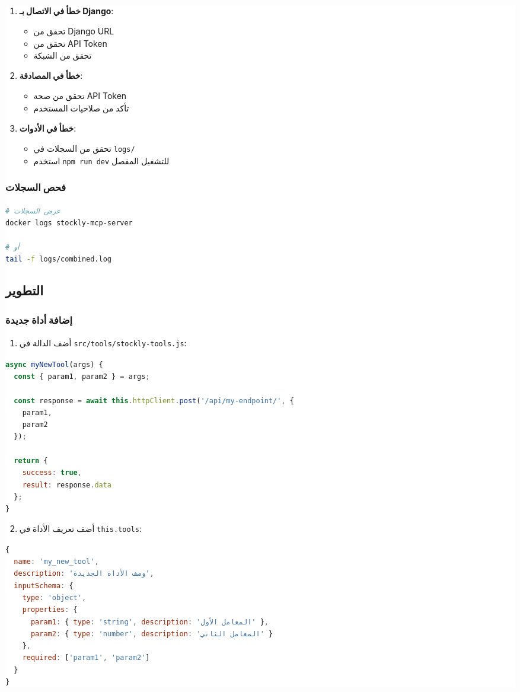 1. **خطأ في الاتصال بـ Django**:
   - تحقق من Django URL
   - تحقق من API Token
   - تحقق من الشبكة

2. **خطأ في المصادقة**:
   - تحقق من صحة API Token
   - تأكد من صلاحيات المستخدم

3. **خطأ في الأدوات**:
   - تحقق من السجلات في `logs/`
   - استخدم `npm run dev` للتشغيل المفصل

### فحص السجلات

```bash
# عرض السجلات
docker logs stockly-mcp-server

# أو
tail -f logs/combined.log
```

## التطوير

### إضافة أداة جديدة

1. أضف الدالة في `src/tools/stockly-tools.js`:
```javascript
async myNewTool(args) {
  const { param1, param2 } = args;
  
  const response = await this.httpClient.post('/api/my-endpoint/', {
    param1,
    param2
  });

  return {
    success: true,
    result: response.data
  };
}
```

2. أضف تعريف الأداة في `this.tools`:
```javascript
{
  name: 'my_new_tool',
  description: 'وصف الأداة الجديدة',
  inputSchema: {
    type: 'object',
    properties: {
      param1: { type: 'string', description: 'المعامل الأول' },
      param2: { type: 'number', description: 'المعامل الثاني' }
    },
    required: ['param1', 'param2']
  }
}
```
